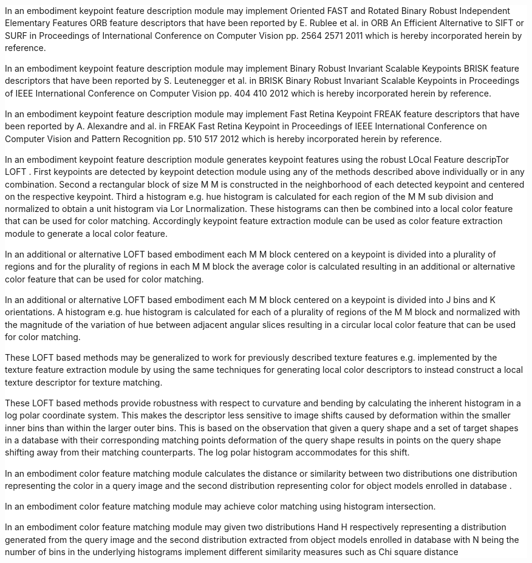 In an embodiment keypoint feature description module may implement Oriented FAST and Rotated Binary Robust Independent Elementary Features ORB feature descriptors that have been reported by E. Rublee et al. in ORB An Efficient Alternative to SIFT or SURF in Proceedings of International Conference on Computer Vision pp. 2564 2571 2011 which is hereby incorporated herein by reference.

In an embodiment keypoint feature description module may implement Binary Robust Invariant Scalable Keypoints BRISK feature descriptors that have been reported by S. Leutenegger et al. in BRISK Binary Robust Invariant Scalable Keypoints in Proceedings of IEEE International Conference on Computer Vision pp. 404 410 2012 which is hereby incorporated herein by reference.

In an embodiment keypoint feature description module may implement Fast Retina Keypoint FREAK feature descriptors that have been reported by A. Alexandre and al. in FREAK Fast Retina Keypoint in Proceedings of IEEE International Conference on Computer Vision and Pattern Recognition pp. 510 517 2012 which is hereby incorporated herein by reference.

In an embodiment keypoint feature description module generates keypoint features using the robust LOcal Feature descripTor LOFT . First keypoints are detected by keypoint detection module using any of the methods described above individually or in any combination. Second a rectangular block of size M M is constructed in the neighborhood of each detected keypoint and centered on the respective keypoint. Third a histogram e.g. hue histogram is calculated for each region of the M M sub division and normalized to obtain a unit histogram via Lor Lnormalization. These histograms can then be combined into a local color feature that can be used for color matching. Accordingly keypoint feature extraction module can be used as color feature extraction module to generate a local color feature.

In an additional or alternative LOFT based embodiment each M M block centered on a keypoint is divided into a plurality of regions and for the plurality of regions in each M M block the average color is calculated resulting in an additional or alternative color feature that can be used for color matching.

In an additional or alternative LOFT based embodiment each M M block centered on a keypoint is divided into J bins and K orientations. A histogram e.g. hue histogram is calculated for each of a plurality of regions of the M M block and normalized with the magnitude of the variation of hue between adjacent angular slices resulting in a circular local color feature that can be used for color matching.

These LOFT based methods may be generalized to work for previously described texture features e.g. implemented by the texture feature extraction module by using the same techniques for generating local color descriptors to instead construct a local texture descriptor for texture matching.

These LOFT based methods provide robustness with respect to curvature and bending by calculating the inherent histogram in a log polar coordinate system. This makes the descriptor less sensitive to image shifts caused by deformation within the smaller inner bins than within the larger outer bins. This is based on the observation that given a query shape and a set of target shapes in a database with their corresponding matching points deformation of the query shape results in points on the query shape shifting away from their matching counterparts. The log polar histogram accommodates for this shift.

In an embodiment color feature matching module calculates the distance or similarity between two distributions one distribution representing the color in a query image and the second distribution representing color for object models enrolled in database .

In an embodiment color feature matching module may achieve color matching using histogram intersection.

In an embodiment color feature matching module may given two distributions Hand H respectively representing a distribution generated from the query image and the second distribution extracted from object models enrolled in database with N being the number of bins in the underlying histograms implement different similarity measures such as Chi square distance 
